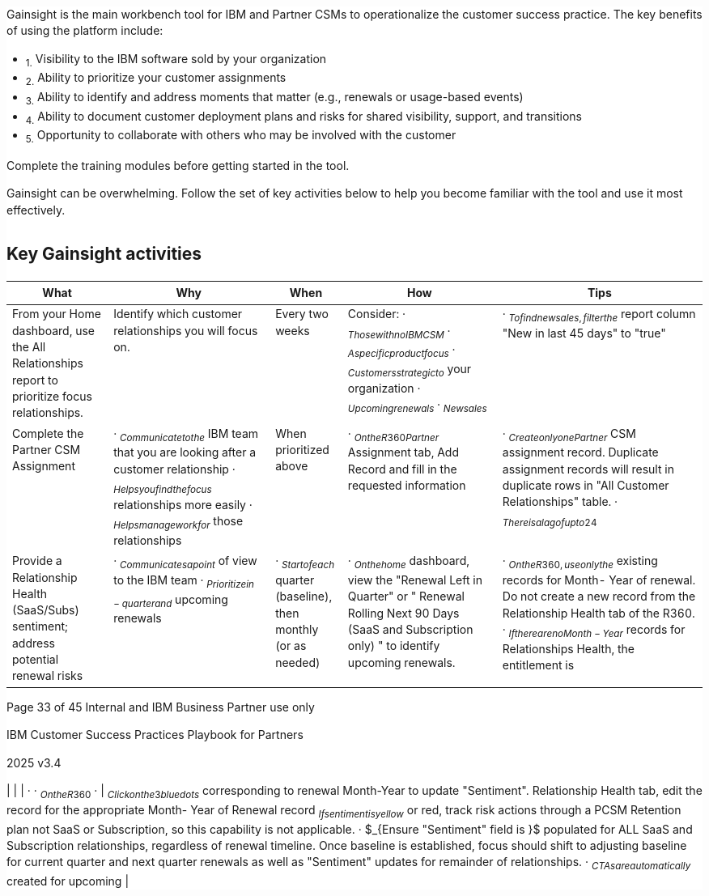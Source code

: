 Gainsight is the main workbench tool for IBM and Partner CSMs to operationalize the customer success practice. The key benefits of using the platform include:

- $_{1.}$ Visibility to the IBM software sold by your organization
- $_{2.}$ Ability to prioritize your customer assignments
- $_{3.}$ Ability to identify and address moments that matter (e.g., renewals or usage-based events)
- $_{4.}$ Ability to document customer deployment plans and risks for shared visibility, support, and transitions
- $_{5.}$ Opportunity to collaborate with others who may be involved with the customer

Complete the training modules before getting started in the tool.

Gainsight can be overwhelming. Follow the set of key activities below to help you become familiar with the tool and use it most effectively.

## Key Gainsight activities

| What                                                                                              | Why                                                                                                                                                                                                     | When                                                                      | How                                                                                                                                                                     | Tips                                                                                                                                                                                                                                                |
|---------------------------------------------------------------------------------------------------|---------------------------------------------------------------------------------------------------------------------------------------------------------------------------------------------------------|---------------------------------------------------------------------------|-------------------------------------------------------------------------------------------------------------------------------------------------------------------------|-----------------------------------------------------------------------------------------------------------------------------------------------------------------------------------------------------------------------------------------------------|
| From your Home  dashboard, use the  All Relationships  report to prioritize  focus relationships. | Identify which customer  relationships you will  focus on.                                                                                                                                              | Every two  weeks                                                          | Consider:  · $_{Those with no IBM CSM }$ · $_{A specific product focus }$ · $_{Customers strategic to }$ your organization  · $_{Upcoming renewals }$ · $_{New sales}$  | · $_{To find new sales, filter the }$ report column "New in  last  45 days" to "true"                                                                                                                                                               |
| Complete the  Partner CSM  Assignment                                                             | · $_{Communicate to the }$ IBM team that you are  looking after a customer  relationship  · $_{Helps you find the focus }$ relationships more easily  · $_{Helps manage work for }$ those relationships | When  prioritized  above                                                  | · $_{On the R360 Partner }$ Assignment tab, Add  Record and fill in the  requested information                                                                          | · $_{Create only one Partner }$ CSM assignment record.  Duplicate assignment  records will result in  duplicate rows  in "All  Customer Relationships"  table.  · $_{There is a lag of up to 24 }$                                                  |
| Provide a  Relationship Health  (SaaS/Subs)  sentiment; address  potential renewal  risks         | · $_{Communicates a point }$ of view to the IBM team  · $_{Prioritize in-quarter and }$ upcoming renewals                                                                                               | · $_{Start of each }$ quarter  (baseline),  then monthly  (or as  needed) | · $_{On the home }$ dashboard, view the  "Renewal Left in  Quarter" or " Renewal  Rolling Next 90 Days  (SaaS and Subscription  only) " to identify  upcoming renewals. | · $_{On the R360, use only the }$ existing records for Month- Year of renewal. Do not  create a new record from  the Relationship Health tab  of the R360. · $_{If there are no Month-Year }$ records for Relationships  Health, the entitlement is |

Page 33 of 45 Internal and IBM Business Partner use only

IBM Customer Success Practices Playbook for Partners

2025 v3.4

|                                           |          | · · $_{On the R360 }$ ·                                                                                                             | $_{Click on the 3 blue dots }$ corresponding to  renewal Month-Year to  update "Sentiment". Relationship Health  tab, edit the record for  the appropriate Month- Year of Renewal record  $_{If sentiment is yellow }$ or red, track risk  actions through a PCSM  Retention plan  not SaaS or Subscription, so  this capability is not  applicable.  · $_{Ensure "Sentiment" field is }$ populated for ALL SaaS and  Subscription relationships,  regardless of renewal  timeline. Once baseline is  established, focus should  shift to adjusting baseline  for current quarter and next  quarter renewals as well as  "Sentiment" updates for  remainder of relationships.  · $_{CTAs are automatically }$ created for upcoming   |